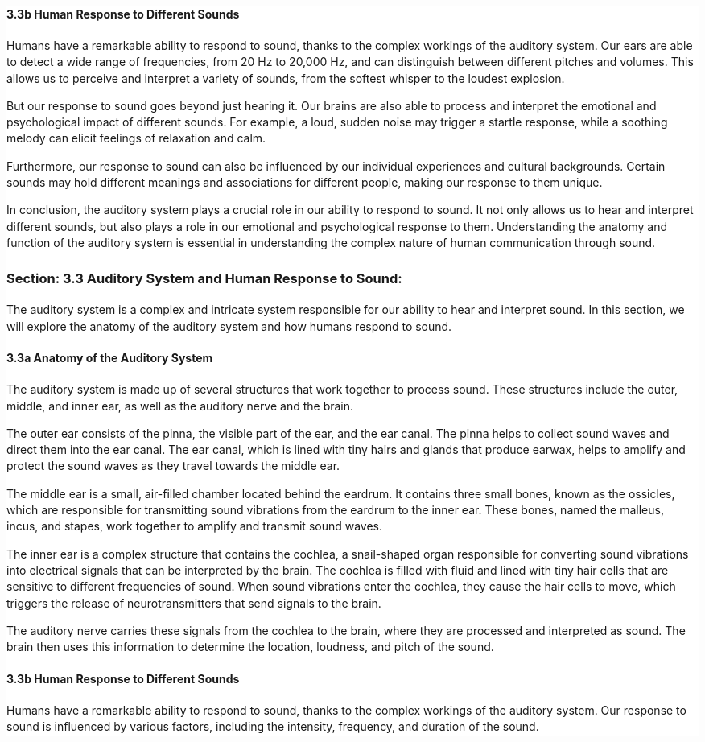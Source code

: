 #### 3.3b Human Response to Different Sounds

Humans have a remarkable ability to respond to sound, thanks to the complex workings of the auditory system. Our ears are able to detect a wide range of frequencies, from 20 Hz to 20,000 Hz, and can distinguish between different pitches and volumes. This allows us to perceive and interpret a variety of sounds, from the softest whisper to the loudest explosion.

But our response to sound goes beyond just hearing it. Our brains are also able to process and interpret the emotional and psychological impact of different sounds. For example, a loud, sudden noise may trigger a startle response, while a soothing melody can elicit feelings of relaxation and calm.

Furthermore, our response to sound can also be influenced by our individual experiences and cultural backgrounds. Certain sounds may hold different meanings and associations for different people, making our response to them unique.

In conclusion, the auditory system plays a crucial role in our ability to respond to sound. It not only allows us to hear and interpret different sounds, but also plays a role in our emotional and psychological response to them. Understanding the anatomy and function of the auditory system is essential in understanding the complex nature of human communication through sound.


### Section: 3.3 Auditory System and Human Response to Sound:

The auditory system is a complex and intricate system responsible for our ability to hear and interpret sound. In this section, we will explore the anatomy of the auditory system and how humans respond to sound.

#### 3.3a Anatomy of the Auditory System

The auditory system is made up of several structures that work together to process sound. These structures include the outer, middle, and inner ear, as well as the auditory nerve and the brain.

The outer ear consists of the pinna, the visible part of the ear, and the ear canal. The pinna helps to collect sound waves and direct them into the ear canal. The ear canal, which is lined with tiny hairs and glands that produce earwax, helps to amplify and protect the sound waves as they travel towards the middle ear.

The middle ear is a small, air-filled chamber located behind the eardrum. It contains three small bones, known as the ossicles, which are responsible for transmitting sound vibrations from the eardrum to the inner ear. These bones, named the malleus, incus, and stapes, work together to amplify and transmit sound waves.

The inner ear is a complex structure that contains the cochlea, a snail-shaped organ responsible for converting sound vibrations into electrical signals that can be interpreted by the brain. The cochlea is filled with fluid and lined with tiny hair cells that are sensitive to different frequencies of sound. When sound vibrations enter the cochlea, they cause the hair cells to move, which triggers the release of neurotransmitters that send signals to the brain.

The auditory nerve carries these signals from the cochlea to the brain, where they are processed and interpreted as sound. The brain then uses this information to determine the location, loudness, and pitch of the sound.

#### 3.3b Human Response to Different Sounds

Humans have a remarkable ability to respond to sound, thanks to the complex workings of the auditory system. Our response to sound is influenced by various factors, including the intensity, frequency, and duration of the sound.
